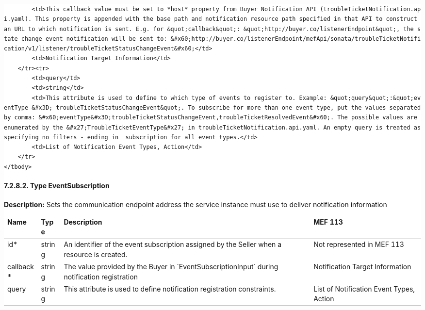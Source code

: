             <td>This callback value must be set to *host* property from Buyer Notification API (troubleTicketNotification.api.yaml). This property is appended with the base path and notification resource path specified in that API to construct an URL to which notification is sent. E.g. for &quot;callback&quot;: &quot;http://buyer.co/listenerEndpoint&quot;, the state change event notification will be sent to: &#x60;http://buyer.co/listenerEndpoint/mefApi/sonata/troubleTicketNotification/v1/listener/troubleTicketStatusChangeEvent&#x60;</td>
            <td>Notification Target Information</td>
        </tr><tr>
            <td>query</td>
            <td>string</td>
            <td>This attribute is used to define to which type of events to register to. Example: &quot;query&quot;:&quot;eventType &#x3D; troubleTicketStatusChangeEvent&quot;. To subscribe for more than one event type, put the values separated by comma: &#x60;eventType&#x3D;troubleTicketStatusChangeEvent,troubleTicketResolvedEvent&#x60;. The possible values are enumerated by the &#x27;TroubleTicketEventType&#x27; in troubleTicketNotification.api.yaml. An empty query is treated as specifying no filters - ending in  subscription for all event types.</td>
            <td>List of Notification Event Types, Action</td>
        </tr>
    </tbody>
</table>

#### 7.2.8.2. Type EventSubscription

**Description:** Sets the communication endpoint address the service instance
must use to deliver notification information

<table id="T_EventSubscription">
    <thead style="font-weight:bold;">
        <tr>
            <td>Name</td>
            <td>Type</td>
            <td>Description</td>
            <td>MEF 113</td>
        </tr>
    </thead>
    <tbody>
        <tr>
            <td>id*</td>
            <td>string</td>
            <td>An identifier of the event subscription assigned by the Seller when a resource is created.</td>
            <td>Not represented in MEF 113</td>
        </tr><tr>
            <td>callback*</td>
            <td>string</td>
            <td>The value provided by the Buyer in &#x60;EventSubscriptionInput&#x60; during notification registration</td>
            <td>Notification Target Information</td>
        </tr><tr>
            <td>query</td>
            <td>string</td>
            <td>This attribute is used to define notification registration constraints.</td>
            <td>List of Notification Event Types, Action</td>
        </tr>
    </tbody>
</table>
